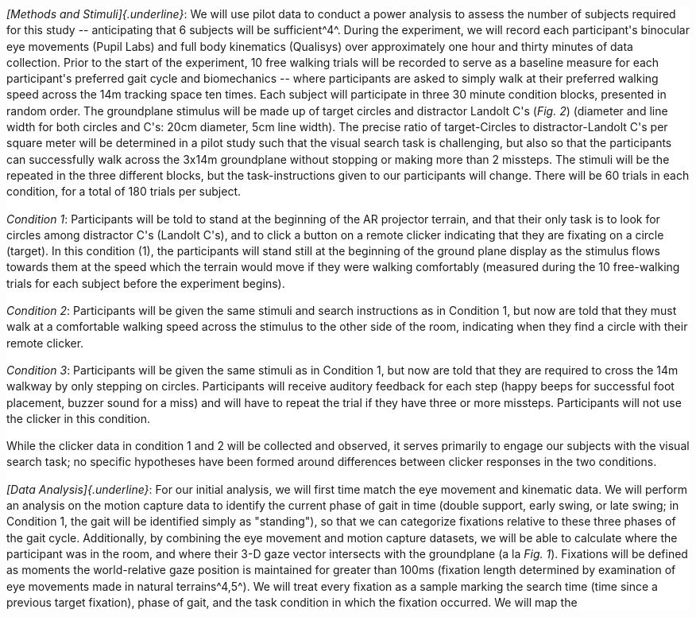 *[Methods and Stimuli]{.underline}*: We will use pilot data to conduct a
power analysis to assess the number of subjects required for this study
-- anticipating that 6 subjects will be sufficient^4^. During the
experiment, we will record each participant's binocular eye movements
(Pupil Labs) and full body kinematics (Qualisys) over approximately one
hour and thirty minutes of data collection. Prior to the start of the
experiment, 10 free walking trials will be recorded to serve as a
baseline measure for each participant's preferred gait cycle and
biomechanics -- where participants are asked to simply walk at their
preferred walking speed across the 14m tracking space ten times. Each
subject will participate in three 30 minute condition blocks, presented
in random order. The groundplane stimulus will be made up of target
circles and distractor Landolt C's (*Fig. 2*) (diameter and line width
for both circles and C's: 20cm diameter, 5cm line width). The precise
ratio of target-Circles to distractor-Landolt C's per square meter will
be determined in a pilot study such that the visual search task is
challenging, but also so that the participants can successfully walk
across the 3x14m groundplane without stopping or making more than 2
missteps. The stimuli will be the repeated in the three different
blocks, but the task-instructions given to our participants will change.
There will be 60 trials in each condition, for a total of 180 trials per
subject.

*Condition 1*: Participants will be told to stand at the beginning of
the AR projector terrain, and that their only task is to look for
circles among distractor C's (Landolt C's), and to click a button on a
remote clicker indicating that they are fixating on a circle (target).
In this condition (1), the participants will stand still at the
beginning of the ground plane display as the stimulus flows towards them
at the speed which the terrain would move if they were walking
comfortably (measured during the 10 free-walking trials for each subject
before the experiment begins).

*Condition 2*: Participants will be given the same stimuli and search
instructions as in Condition 1, but now are told that they must walk at
a comfortable walking speed across the stimulus to the other side of the
room, indicating when they find a circle with their remote clicker.

*Condition 3*: Participants will be given the same stimuli as in
Condition 1, but now are told that they are required to cross the 14m
walkway by only stepping on circles. Participants will receive auditory
feedback for each step (happy beeps for successful foot placement,
buzzer sound for a miss) and will have to repeat the trial if they have
three or more missteps. Participants will not use the clicker in this
condition.

While the clicker data in condition 1 and 2 will be collected and
observed, it serves primarily to engage our subjects with the visual
search task; no specific hypotheses have been formed around differences
between clicker responses in the two conditions.

*[Data Analysis]{.underline}*: For our initial analysis, we will first
time match the eye movement and kinematic data. We will perform an
analysis on the motion capture data to identify the current phase of
gait in time (double support, early swing, or late swing; in Condition
1, the gait will be identified simply as "standing"), so that we can
categorize fixations relative to these three phases of the gait cycle.
Additionally, by combining the eye movement and motion capture datasets,
we will be able to calculate where the participant was in the room, and
where their 3-D gaze vector intersects with the groundplane (a la *Fig.
1*). Fixations will be defined as moments the world-relative gaze
position is maintained for greater than 100ms (fixation length
determined by examination of eye movements made in natural
terrains^4,5^). We will treat every fixation as a sample marking the
search time (time since a previous target fixation), phase of gait, and
the task condition in which the fixation occurred. We will map the